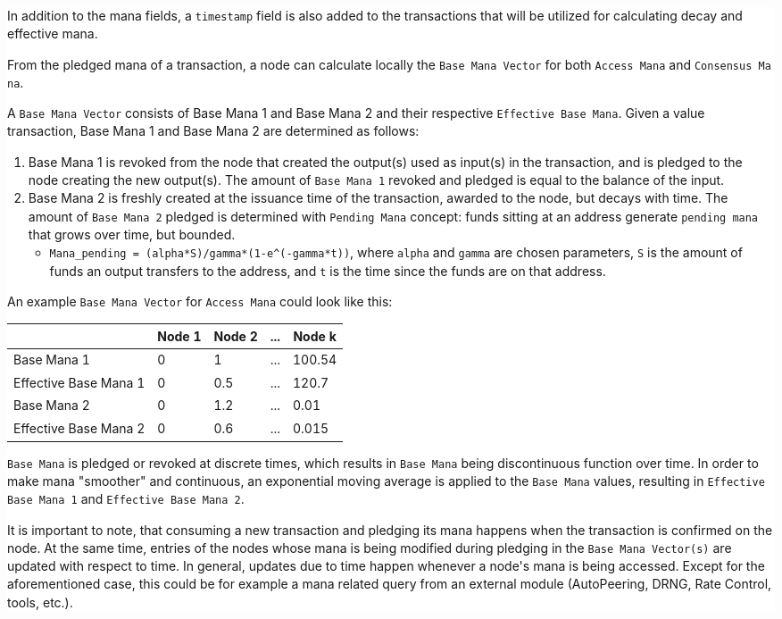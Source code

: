 In addition to the mana fields, a `timestamp` field is also added to the transactions that will be utilized for calculating
decay and effective mana.

From the pledged mana of a transaction, a node can calculate locally the `Base Mana Vector` for both `Access Mana` and
`Consensus Mana`.

A `Base Mana Vector` consists of Base Mana 1 and Base Mana 2 and their respective `Effective Base Mana`.
Given a value transaction, Base Mana 1 and Base Mana 2 are determined as follows:

1.  Base Mana 1 is revoked from the node that created the output(s) used as input(s) in the transaction, and is pledged to
    the node creating the new output(s). The amount of `Base Mana 1` revoked and pledged is equal to the balance of the
    input.
2.  Base Mana 2 is freshly created at the issuance time of the transaction, awarded to the node, but decays with time.
    The amount of `Base Mana 2` pledged is determined with `Pending Mana` concept: funds sitting at an address generate
    `pending mana` that grows over time, but bounded.
    - `Mana_pending = (alpha*S)/gamma*(1-e^(-gamma*t))`, where `alpha` and `gamma` are chosen parameters, `S` is the amount
      of funds an output transfers to the address, and `t` is the time since the funds are on that address.

An example `Base Mana Vector` for `Access Mana` could look like this:

|                       | Node 1 | Node 2 | ... | Node k |
| --------------------- | ------ | ------ | --- | ------ |
| Base Mana 1           | 0      | 1      | ... | 100.54 |
| Effective Base Mana 1 | 0      | 0.5    | ... | 120.7  |
| Base Mana 2           | 0      | 1.2    | ... | 0.01   |
| Effective Base Mana 2 | 0      | 0.6    | ... | 0.015  |

`Base Mana` is pledged or revoked at discrete times, which results in `Base Mana` being discontinuous function over time.
In order to make mana "smoother" and continuous, an exponential moving average is applied to the `Base Mana` values,
resulting in `Effective Base Mana 1` and `Effective Base Mana 2`.

It is important to note, that consuming a new transaction and pledging its mana happens when the transaction is
confirmed on the node. At the same time, entries of the nodes whose mana is being modified during pledging in the
`Base Mana Vector(s)` are updated with respect to time. In general, updates due to time happen whenever a node's mana is
being accessed. Except for the aforementioned case, this could be for example a mana related query from an external
module (AutoPeering, DRNG, Rate Control, tools, etc.).
